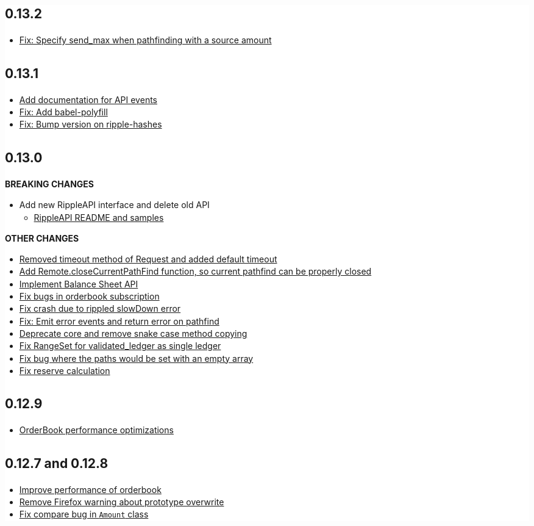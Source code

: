 ## 0.13.2

+ [Fix: Specify send_max when pathfinding with a source amount](https://github.com/ripple/ripple-lib/commit/75142139184625c8b9fcc480b1825d9985337813)

## 0.13.1

+ [Add documentation for API events](https://github.com/ripple/ripple-lib/commit/25d1ac0c5f95cad32ea4ceebb)
+ [Fix: Add babel-polyfill](https://github.com/ripple/ripple-lib/commit/8a53abc32f6ec6c7d50cd182492d6fb511b86704)
+ [Fix: Bump version on ripple-hashes](https://github.com/ripple/ripple-lib/commit/12e5765c64aea31b3c2fb65ff989cf01e6368f58)

## 0.13.0

__BREAKING CHANGES__
+ Add new RippleAPI interface and delete old API
    - [RippleAPI README and samples](https://github.com/ripple/ripple-lib/tree/develop/docs/samples)

__OTHER CHANGES__
+ [Removed timeout method of Request and added default timeout](https://github.com/ripple/ripple-lib/commit/634fe5683a9082e57682ff7d5c4fb9483b4af818)
+ [Add Remote.closeCurrentPathFind function, so current pathfind can be properly closed](https://github.com/ripple/ripple-lib/commit/e99010f363fc7cbe7fd547d3ca5b32ea083c44e6)
+ [Implement Balance Sheet API](https://github.com/ripple/ripple-lib/pull/579)
+ [Fix bugs in orderbook subscription](https://github.com/ripple/ripple-lib/commit/7404795dc64a85216148de7bc3ca7da7b33f4490)
+ [Fix crash due to rippled slowDown error](https://github.com/ripple/ripple-lib/commit/84838b2e9f6969b593b8462a62a6b8f516ada937)
+ [Fix: Emit error events and return error on pathfind](https://github.com/ripple/ripple-lib/commit/1ccbaf677631a1944eb05d90f7afc5f3690a03dd)
+ [Deprecate core and remove snake case method copying](https://github.com/ripple/ripple-lib/commit/fb8dc44ec1d49bb05cd0cdbe6dd4ab211195868a)
+ [Fix RangeSet for validated_ledger as single ledger](https://github.com/ripple/ripple-lib/commit/9f9e76f8b933201651af59307135f67cfa7d60e8)
+ [Fix bug where the paths would be set with an empty array](https://github.com/ripple/ripple-lib/commit/83874ec0962da311b76f2385623e51c68bc39035)
+ [Fix reserve calculation](https://github.com/ripple/ripple-lib/commit/52879febb92d876f01f2e4d70871baa07af631fb)

## 0.12.9

+ [OrderBook performance optimizations](https://github.com/ripple/ripple-lib/commit/3e17d91edf36745f6b6c09b0ad88971b7775f6ab)

## 0.12.7 and 0.12.8

+ [Improve performance of orderbook](https://github.com/ripple/ripple-lib/commit/c745faaaf0956ca98448a754b4fe97fb50574fc7)
+ [Remove Firefox warning about prototype overwrite](https://github.com/ripple/ripple-lib/commit/0c62fa21123b220b066871e1c41a3b4fe6f51885)
+ [Fix compare bug in `Amount` class](https://github.com/ripple/ripple-lib/commit/806547dd154e1b0bf252e8a74ad3ac6aa8a97660)
